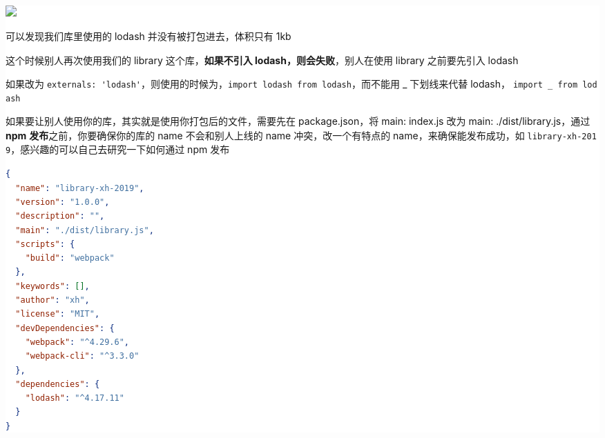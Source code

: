 ![](https://raw.githubusercontent.com/ITxiaohao/blog-img/master/img/webpack/20190321160507.png)

可以发现我们库里使用的 lodash 并没有被打包进去，体积只有 1kb

这个时候别人再次使用我们的 library 这个库，**如果不引入 lodash，则会失败**，别人在使用 library 之前要先引入 lodash

如果改为 `externals: 'lodash'`，则使用的时候为，`import lodash from lodash`，而不能用 _ 下划线来代替 lodash， `import _ from lodash`

如果要让别人使用你的库，其实就是使用你打包后的文件，需要先在 package.json，将 main: index.js 改为 main: ./dist/library.js，通过 **npm** **发布**之前，你要确保你的库的 name 不会和别人上线的 name 冲突，改一个有特点的 name，来确保能发布成功，如 `library-xh-2019`，感兴趣的可以自己去研究一下如何通过 npm 发布

```json {2,5}
{
  "name": "library-xh-2019",
  "version": "1.0.0",
  "description": "",
  "main": "./dist/library.js",
  "scripts": {
    "build": "webpack"
  },
  "keywords": [],
  "author": "xh",
  "license": "MIT",
  "devDependencies": {
    "webpack": "^4.29.6",
    "webpack-cli": "^3.3.0"
  },
  "dependencies": {
    "lodash": "^4.17.11"
  }
}
```
